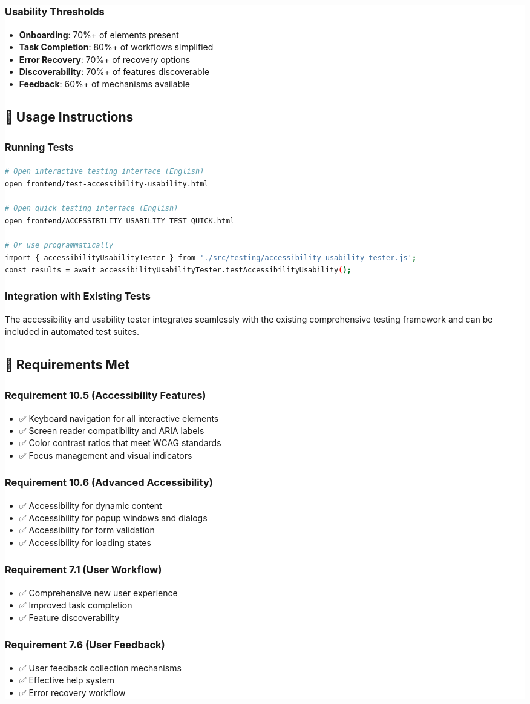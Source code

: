 ### Usability Thresholds
- **Onboarding**: 70%+ of elements present
- **Task Completion**: 80%+ of workflows simplified
- **Error Recovery**: 70%+ of recovery options
- **Discoverability**: 70%+ of features discoverable
- **Feedback**: 60%+ of mechanisms available

## 🚀 Usage Instructions

### Running Tests
```bash
# Open interactive testing interface (English)
open frontend/test-accessibility-usability.html

# Open quick testing interface (English)
open frontend/ACCESSIBILITY_USABILITY_TEST_QUICK.html

# Or use programmatically
import { accessibilityUsabilityTester } from './src/testing/accessibility-usability-tester.js';
const results = await accessibilityUsabilityTester.testAccessibilityUsability();
```

### Integration with Existing Tests
The accessibility and usability tester integrates seamlessly with the existing comprehensive testing framework and can be included in automated test suites.

## 🎯 Requirements Met

### Requirement 10.5 (Accessibility Features)
- ✅ Keyboard navigation for all interactive elements
- ✅ Screen reader compatibility and ARIA labels
- ✅ Color contrast ratios that meet WCAG standards
- ✅ Focus management and visual indicators

### Requirement 10.6 (Advanced Accessibility)
- ✅ Accessibility for dynamic content
- ✅ Accessibility for popup windows and dialogs
- ✅ Accessibility for form validation
- ✅ Accessibility for loading states

### Requirement 7.1 (User Workflow)
- ✅ Comprehensive new user experience
- ✅ Improved task completion
- ✅ Feature discoverability

### Requirement 7.6 (User Feedback)
- ✅ User feedback collection mechanisms
- ✅ Effective help system
- ✅ Error recovery workflow
